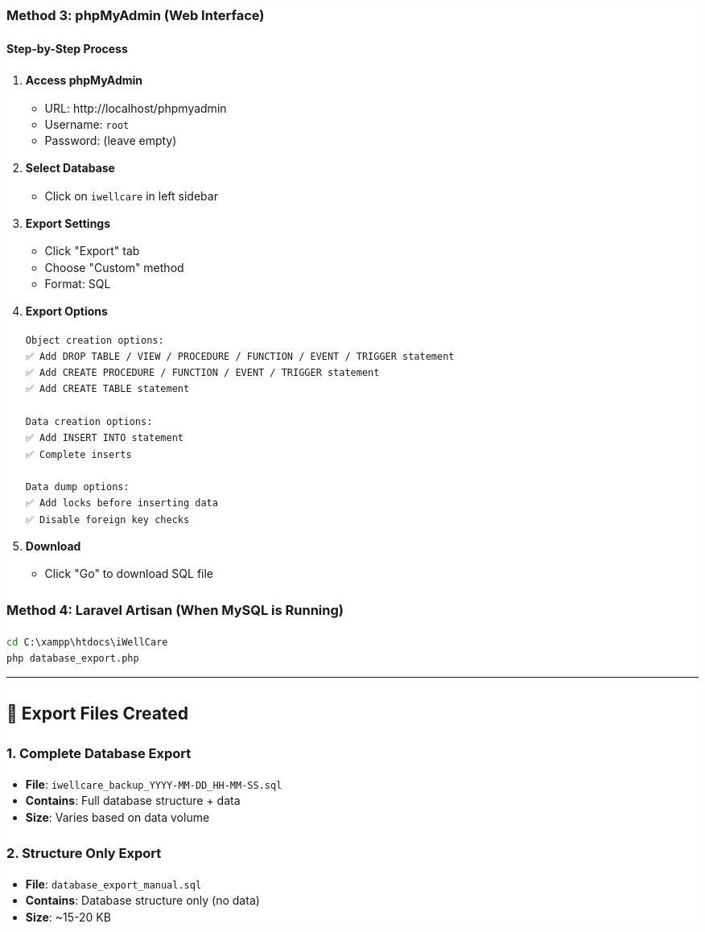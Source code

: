 ### Method 3: phpMyAdmin (Web Interface)

#### Step-by-Step Process
1. **Access phpMyAdmin**
   - URL: http://localhost/phpmyadmin
   - Username: `root`
   - Password: (leave empty)

2. **Select Database**
   - Click on `iwellcare` in left sidebar

3. **Export Settings**
   - Click "Export" tab
   - Choose "Custom" method
   - Format: SQL

4. **Export Options**
   ```
   Object creation options:
   ✅ Add DROP TABLE / VIEW / PROCEDURE / FUNCTION / EVENT / TRIGGER statement
   ✅ Add CREATE PROCEDURE / FUNCTION / EVENT / TRIGGER statement
   ✅ Add CREATE TABLE statement
   
   Data creation options:
   ✅ Add INSERT INTO statement
   ✅ Complete inserts
   
   Data dump options:
   ✅ Add locks before inserting data
   ✅ Disable foreign key checks
   ```

5. **Download**
   - Click "Go" to download SQL file

### Method 4: Laravel Artisan (When MySQL is Running)

```cmd
cd C:\xampp\htdocs\iWellCare
php database_export.php
```

---

## 📁 Export Files Created

### 1. Complete Database Export
- **File**: `iwellcare_backup_YYYY-MM-DD_HH-MM-SS.sql`
- **Contains**: Full database structure + data
- **Size**: Varies based on data volume

### 2. Structure Only Export
- **File**: `database_export_manual.sql`
- **Contains**: Database structure only (no data)
- **Size**: ~15-20 KB
